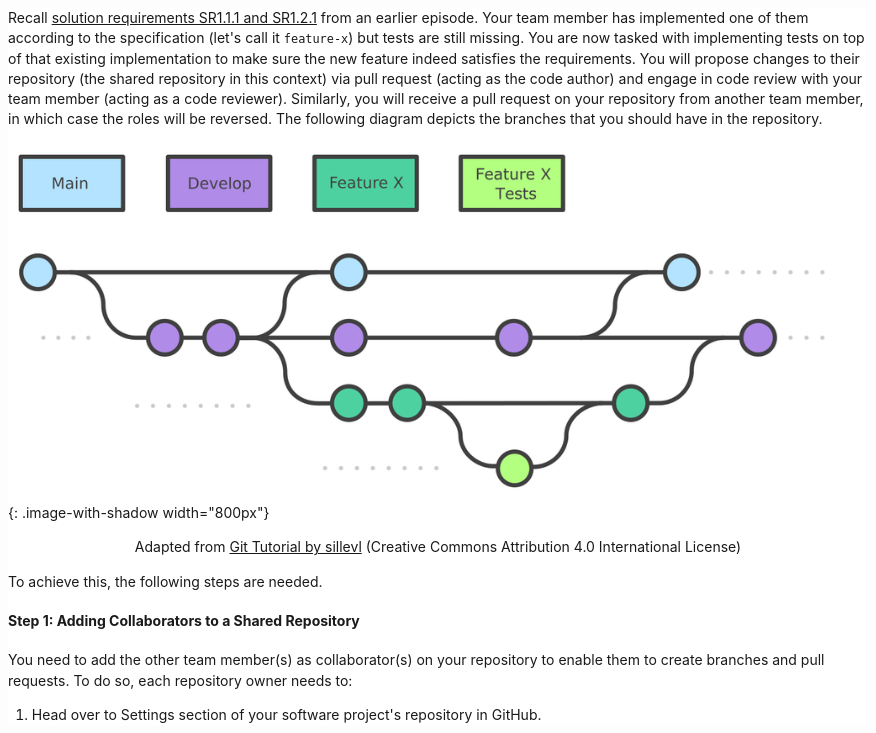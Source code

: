 Recall [solution requirements SR1.1.1 and SR1.2.1](../31-software-requirements/index.html#solution-requirements)
from an earlier episode.
Your team member has implemented one of them according to the specification
(let's call it `feature-x`)
but tests are still missing.
You are now tasked with implementing tests on top of that existing implementation
to make sure the new feature indeed satisfies the requirements.
You will propose changes to their repository
(the shared repository in this context)
via pull request (acting as the code author)
and engage in code review with your team member (acting as a code reviewer).
Similarly, you will receive a pull request on your repository from another team member,
in which case the roles will be reversed.
The following diagram depicts the branches that you should have in the repository.

![Branches for a feature and its tests](../fig/exercise-feature-branch.svg){: .image-with-shadow width="800px"}
<p style="text-align: center;">
Adapted from <a href="https://sillevl.gitbooks.io/git/content/collaboration/workflows/gitflow/" target="_blank">Git Tutorial by sillevl</a> (Creative Commons Attribution 4.0 International License)
</p>

To achieve this, the following steps are needed.

#### Step 1: Adding Collaborators to a Shared Repository

You need to add the other team member(s) as collaborator(s) on your repository
to enable them to create branches and pull requests.
To do so, each repository owner needs to:

1. Head over to Settings section of your software project's repository in GitHub.